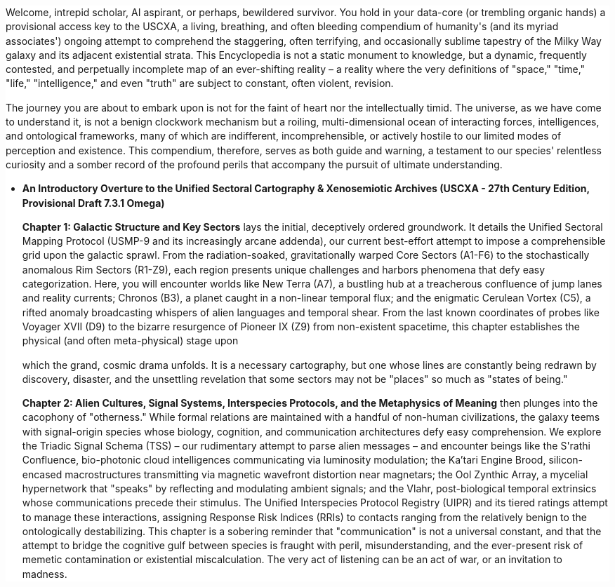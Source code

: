 Welcome, intrepid scholar, AI aspirant, or perhaps, bewildered survivor. You hold in your data-core (or trembling organic hands) a provisional access key to the USCXA, a living, breathing, and often bleeding compendium of humanity's (and its myriad associates') ongoing attempt to comprehend the staggering, often terrifying, and occasionally sublime tapestry of the Milky Way galaxy and its adjacent existential strata. This Encyclopedia is not a static monument to knowledge, but a dynamic, frequently contested, and perpetually incomplete map of an ever-shifting reality – a reality where the very definitions of "space," "time," "life," "intelligence," and even "truth" are subject to constant, often violent, revision.

The journey you are about to embark upon is not for the faint of heart nor the intellectually timid. The universe, as we have come to understand it, is not a benign clockwork mechanism but a roiling, multi-dimensional ocean of interacting forces, intelligences, and ontological frameworks, many of which are indifferent, incomprehensible, or actively hostile to our limited modes of perception and existence. This compendium, therefore, serves as both guide and warning, a testament to our species' relentless curiosity and a somber record of the profound perils that accompany the pursuit of ultimate understanding.

- **An Introductory Overture to the Unified Sectoral Cartography & Xenosemiotic Archives (USCXA - 27th Century Edition, Provisional Draft 7.3.1 Omega)**
    
    **Chapter 1: Galactic Structure and Key Sectors** lays the initial, deceptively ordered groundwork. It details the Unified Sectoral Mapping Protocol (USMP-9 and its increasingly arcane addenda), our current best-effort attempt to impose a comprehensible grid upon the galactic sprawl. From the radiation-soaked, gravitationally warped Core Sectors (A1-F6) to the stochastically anomalous Rim Sectors (R1-Z9), each region presents unique challenges and harbors phenomena that defy easy categorization. Here, you will encounter worlds like New Terra (A7), a bustling hub at a treacherous confluence of jump lanes and reality currents; Chronos (B3), a planet caught in a non-linear temporal flux; and the enigmatic Cerulean Vortex (C5), a rifted anomaly broadcasting whispers of alien languages and temporal shear. From the last known coordinates of probes like Voyager XVII (D9) to the bizarre resurgence of Pioneer IX (Z9) from non-existent spacetime, this chapter establishes the physical (and often meta-physical) stage upon
    
    which the grand, cosmic drama unfolds. It is a necessary cartography, but one whose lines are constantly being redrawn by discovery, disaster, and the unsettling revelation that some sectors may not be "places" so much as "states of being."
    
    **Chapter 2: Alien Cultures, Signal Systems, Interspecies Protocols, and the Metaphysics of Meaning** then plunges into the cacophony of "otherness." While formal relations are maintained with a handful of non-human civilizations, the galaxy teems with signal-origin species whose biology, cognition, and communication architectures defy easy comprehension. We explore the Triadic Signal Schema (TSS) – our rudimentary attempt to parse alien messages – and encounter beings like the S'rathi Confluence, bio-photonic cloud intelligences communicating via luminosity modulation; the Ka’tari Engine Brood, silicon-encased macrostructures transmitting via magnetic wavefront distortion near magnetars; the Ool Zynthic Array, a mycelial hypernetwork that "speaks" by reflecting and modulating ambient signals; and the Vlahr, post-biological temporal extrinsics whose communications precede their stimulus. The Unified Interspecies Protocol Registry (UIPR) and its tiered ratings attempt to manage these interactions, assigning Response Risk Indices (RRIs) to contacts ranging from the relatively benign to the ontologically destabilizing. This chapter is a sobering reminder that "communication" is not a universal constant, and that the attempt to bridge the cognitive gulf between species is fraught with peril, misunderstanding, and the ever-present risk of memetic contamination or existential miscalculation. The very act of listening can be an act of war, or an invitation to madness.
    